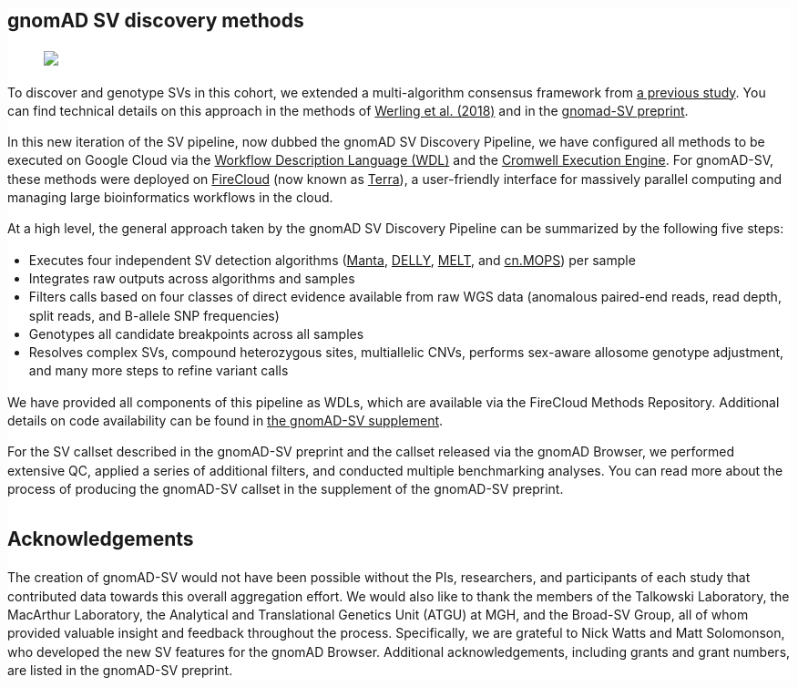 ## gnomAD SV discovery methods

<figure>
   <img src="https://storage.googleapis.com/gnomad-blog-assets/2019/03/structural-variants-in-gnomad/gnomad-sv_supplementary_figure2.png" />
</figure>

To discover and genotype SVs in this cohort, we extended a multi-algorithm consensus framework from
[a previous study](https://www.ncbi.nlm.nih.gov/pubmed/29700473). You can find technical details on
this approach in the methods of [Werling et al. (2018)](https://www.ncbi.nlm.nih.gov/pubmed/29700473)
and in the [gnomad-SV preprint](https://broad.io/gnomad_sv).

In this new iteration of the SV pipeline, now dubbed the gnomAD SV Discovery Pipeline, we have
configured all methods to be executed on Google Cloud via the
[Workflow Description Language (WDL)](https://software.broadinstitute.org/wdl/) and the
[Cromwell Execution Engine](https://cromwell.readthedocs.io/en/stable/). For gnomAD-SV, these
methods were deployed on [FireCloud](https://software.broadinstitute.org/firecloud/) (now known as
[Terra](https://terra.bio/)), a user-friendly interface for massively parallel computing and
managing large bioinformatics workflows in the cloud.

At a high level, the general approach taken by the gnomAD SV Discovery Pipeline can be summarized
by the following five steps:

- Executes four independent SV detection algorithms
  ([Manta](https://www.ncbi.nlm.nih.gov/pubmed/26647377),
  [DELLY](https://www.ncbi.nlm.nih.gov/pubmed/22962449),
  [MELT](https://www.ncbi.nlm.nih.gov/pubmed/28855259), and
  [cn.MOPS](https://www.ncbi.nlm.nih.gov/pubmed/22302147)) per sample
- Integrates raw outputs across algorithms and samples
- Filters calls based on four classes of direct evidence available from raw WGS data (anomalous
  paired-end reads, read depth, split reads, and B-allele SNP frequencies)
- Genotypes all candidate breakpoints across all samples
- Resolves complex SVs, compound heterozygous sites, multiallelic CNVs, performs sex-aware
  allosome genotype adjustment, and many more steps to refine variant calls

We have provided all components of this pipeline as WDLs, which are available via the FireCloud
Methods Repository. Additional details on code availability can be found in
[the gnomAD-SV supplement](https://www.biorxiv.org/content/10.1101/578674v1.supplementary-material).

For the SV callset described in the gnomAD-SV preprint and the callset released via the gnomAD
Browser, we performed extensive QC, applied a series of additional filters, and conducted multiple
benchmarking analyses. You can read more about the process of producing the gnomAD-SV callset in
the supplement of the gnomAD-SV preprint.

## Acknowledgements

The creation of gnomAD-SV would not have been possible without the PIs, researchers, and
participants of each study that contributed data towards this overall aggregation effort. We would
also like to thank the members of the Talkowski Laboratory, the MacArthur Laboratory, the
Analytical and Translational Genetics Unit (ATGU) at MGH, and the Broad-SV Group, all of whom
provided valuable insight and feedback throughout the process. Specifically, we are grateful to
Nick Watts and Matt Solomonson, who developed the new SV features for the gnomAD Browser.
Additional acknowledgements, including grants and grant numbers, are listed in the gnomAD-SV
preprint.
